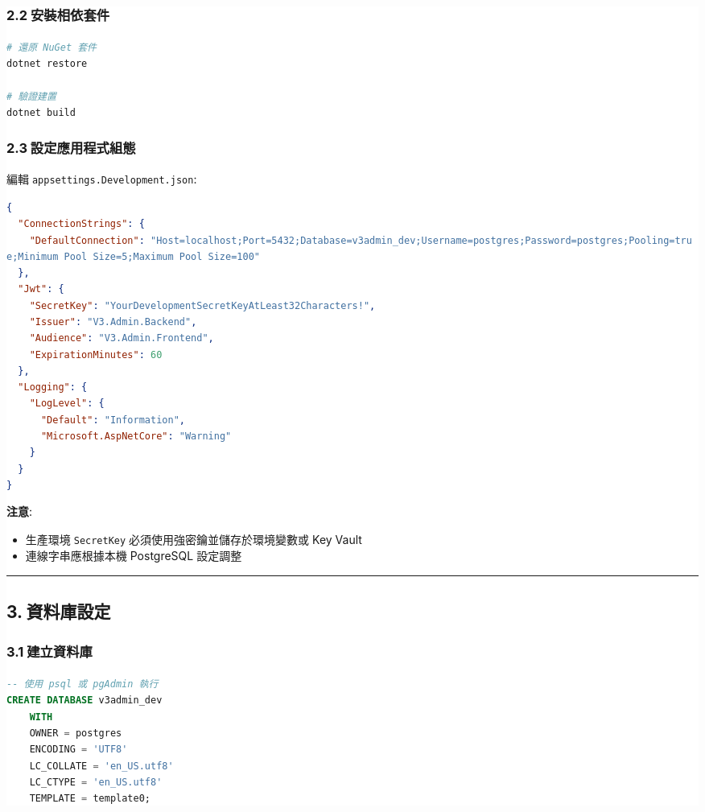 ### 2.2 安裝相依套件

```powershell
# 還原 NuGet 套件
dotnet restore

# 驗證建置
dotnet build
```

### 2.3 設定應用程式組態

編輯 `appsettings.Development.json`:

```json
{
  "ConnectionStrings": {
    "DefaultConnection": "Host=localhost;Port=5432;Database=v3admin_dev;Username=postgres;Password=postgres;Pooling=true;Minimum Pool Size=5;Maximum Pool Size=100"
  },
  "Jwt": {
    "SecretKey": "YourDevelopmentSecretKeyAtLeast32Characters!",
    "Issuer": "V3.Admin.Backend",
    "Audience": "V3.Admin.Frontend",
    "ExpirationMinutes": 60
  },
  "Logging": {
    "LogLevel": {
      "Default": "Information",
      "Microsoft.AspNetCore": "Warning"
    }
  }
}
```

**注意**: 
- 生產環境 `SecretKey` 必須使用強密鑰並儲存於環境變數或 Key Vault
- 連線字串應根據本機 PostgreSQL 設定調整

---

## 3. 資料庫設定

### 3.1 建立資料庫

```sql
-- 使用 psql 或 pgAdmin 執行
CREATE DATABASE v3admin_dev
    WITH 
    OWNER = postgres
    ENCODING = 'UTF8'
    LC_COLLATE = 'en_US.utf8'
    LC_CTYPE = 'en_US.utf8'
    TEMPLATE = template0;
```

